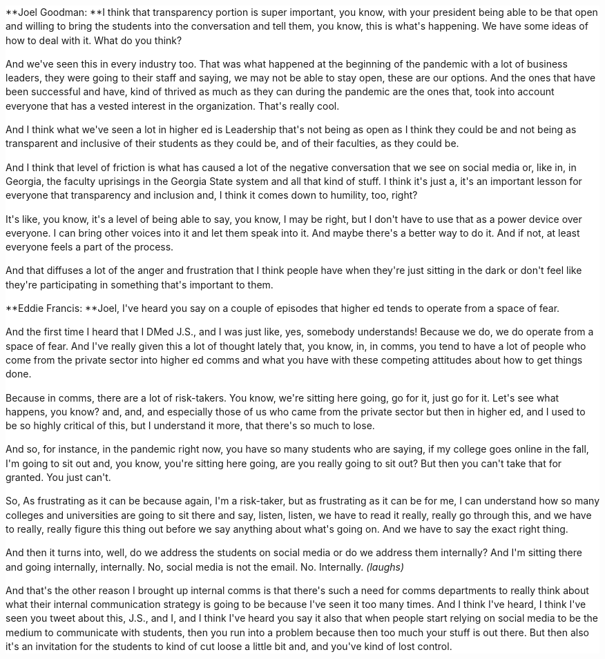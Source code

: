 **Joel Goodman:
**I think that transparency portion is super important, you know, with your president being able to be that open and willing to bring the students into the conversation and tell them, you know, this is what's happening. We have some ideas of how to deal with it. What do you think?

And we've seen this in every industry too. That was what happened at the beginning of the pandemic with a lot of business leaders, they were going to their staff and saying, we may not be able to stay open, these are our options. And the ones that have been successful and have, kind of thrived as much as they can during the pandemic are the ones that, took into account everyone that has a vested interest in the organization. That's really cool.

And I think what we've seen a lot in higher ed is Leadership that's not being as open as I think they could be and not being as transparent and inclusive of their students as they could be, and of their faculties, as they could be.

And I think that level of friction is what has caused a lot of the negative conversation that we see on social media or, like in, in Georgia, the faculty uprisings in the Georgia State system and all that kind of stuff. I think it's just a, it's an important lesson for everyone that transparency and inclusion and, I think it comes down to humility, too, right?

It's like, you know, it's a level of being able to say, you know, I may be right, but I don't have to use that as a power device over everyone. I can bring other voices into it and let them speak into it. And maybe there's a better way to do it. And if not, at least everyone feels a part of the process.

And that diffuses a lot of the anger and frustration that I think people have when they're just sitting in the dark or don't feel like they're participating in something that's important to them.

**Eddie Francis:
**Joel, I've heard you say on a couple of episodes that higher ed tends to operate from a space of fear.

And the first time I heard that I DMed J.S., and I was just like, yes, somebody understands! Because we do, we do operate from a space of fear. And I've really given this a lot of thought lately that, you know, in, in comms, you tend to have a lot of people who come from the private sector into higher ed comms and what you have with these competing attitudes about how to get things done.

Because in comms, there are a lot of risk-takers. You know, we're sitting here going, go for it, just go for it. Let's see what happens, you know? and, and, and especially those of us who came from the private sector but then in higher ed, and I used to be so highly critical of this, but I understand it more, that there's so much to lose.

And so, for instance, in the pandemic right now, you have so many students who are saying, if my college goes online in the fall, I'm going to sit out and, you know, you're sitting here going, are you really going to sit out? But then you can't take that for granted. You just can't.

So, As frustrating as it can be because again, I'm a risk-taker, but as frustrating as it can be for me, I can understand how so many colleges and universities are going to sit there and say, listen, listen, we have to read it really, really go through this, and we have to really, really figure this thing out before we say anything about what's going on. And we have to say the exact right thing.

And then it turns into, well, do we address the students on social media or do we address them internally? And I'm sitting there and going internally, internally. No, social media is not the email. No. Internally. _(laughs)_

And that's the other reason I brought up internal comms is that there's such a need for comms departments to really think about what their internal communication strategy is going to be because I've seen it too many times. And I think I've heard, I think I've seen you tweet about this, J.S., and I, and I think I've heard you say it also that when people start relying on social media to be the medium to communicate with students, then you run into a problem because then too much your stuff is out there. But then also it's an invitation for the students to kind of cut loose a little bit and, and you've kind of lost control.
